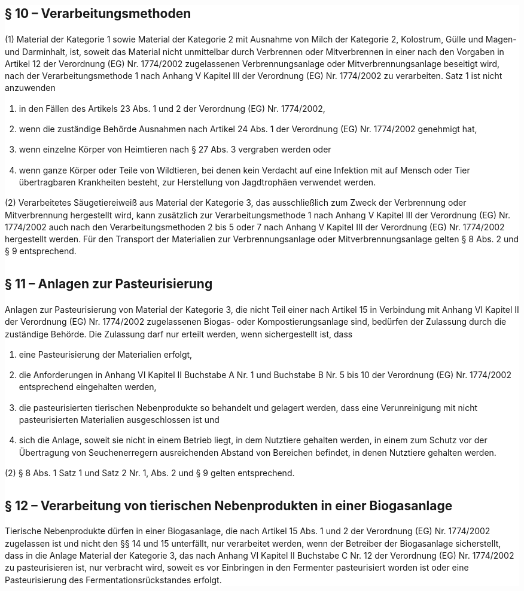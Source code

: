 
## § 10 – Verarbeitungsmethoden

(1) Material der Kategorie 1 sowie Material der Kategorie 2 mit Ausnahme von Milch der Kategorie 2, Kolostrum, Gülle und Magen- und Darminhalt, ist, soweit das Material nicht unmittelbar durch Verbrennen oder Mitverbrennen in einer nach den Vorgaben in Artikel 12 der Verordnung (EG) Nr. 1774/2002 zugelassenen Verbrennungsanlage oder Mitverbrennungsanlage beseitigt wird, nach der Verarbeitungsmethode 1 nach Anhang V Kapitel III der Verordnung (EG) Nr. 1774/2002 zu verarbeiten. Satz 1 ist nicht anzuwenden

1. in den Fällen des Artikels 23 Abs. 1 und 2 der Verordnung (EG) Nr. 1774/2002,

2. wenn die zuständige Behörde Ausnahmen nach Artikel 24 Abs. 1 der Verordnung (EG) Nr. 1774/2002 genehmigt hat,

3. wenn einzelne Körper von Heimtieren nach § 27 Abs. 3 vergraben werden oder

4. wenn ganze Körper oder Teile von Wildtieren, bei denen kein Verdacht auf eine Infektion mit auf Mensch oder Tier übertragbaren Krankheiten besteht, zur Herstellung von Jagdtrophäen verwendet werden.

(2) Verarbeitetes Säugetiereiweiß aus Material der Kategorie 3, das ausschließlich zum Zweck der Verbrennung oder Mitverbrennung hergestellt wird, kann zusätzlich zur Verarbeitungsmethode 1 nach Anhang V Kapitel III der Verordnung (EG) Nr. 1774/2002 auch nach den Verarbeitungsmethoden 2 bis 5 oder 7 nach Anhang V Kapitel III der Verordnung (EG) Nr. 1774/2002 hergestellt werden. Für den Transport der Materialien zur Verbrennungsanlage oder Mitverbrennungsanlage gelten § 8 Abs. 2 und § 9 entsprechend.


## § 11 – Anlagen zur Pasteurisierung

Anlagen zur Pasteurisierung von Material der Kategorie 3, die nicht Teil einer nach Artikel 15 in Verbindung mit Anhang VI Kapitel II der Verordnung (EG) Nr. 1774/2002 zugelassenen Biogas- oder Kompostierungsanlage sind, bedürfen der Zulassung durch die zuständige Behörde. Die Zulassung darf nur erteilt werden, wenn sichergestellt ist, dass

1. eine Pasteurisierung der Materialien erfolgt,

2. die Anforderungen in Anhang VI Kapitel II Buchstabe A Nr. 1 und Buchstabe B Nr. 5 bis 10 der Verordnung (EG) Nr. 1774/2002 entsprechend eingehalten werden,

3. die pasteurisierten tierischen Nebenprodukte so behandelt und gelagert werden, dass eine Verunreinigung mit nicht pasteurisierten Materialien ausgeschlossen ist und

4. sich die Anlage, soweit sie nicht in einem Betrieb liegt, in dem Nutztiere gehalten werden, in einem zum Schutz vor der Übertragung von Seuchenerregern ausreichenden Abstand von Bereichen befindet, in denen Nutztiere gehalten werden.

(2) § 8 Abs. 1 Satz 1 und Satz 2 Nr. 1, Abs. 2 und § 9 gelten entsprechend.


## § 12 – Verarbeitung von tierischen Nebenprodukten in einer Biogasanlage

Tierische Nebenprodukte dürfen in einer Biogasanlage, die nach Artikel 15 Abs. 1 und 2 der Verordnung (EG) Nr. 1774/2002 zugelassen ist und nicht den §§ 14 und 15 unterfällt, nur verarbeitet werden, wenn der Betreiber der Biogasanlage sicherstellt, dass in die Anlage Material der Kategorie 3, das nach Anhang VI Kapitel II Buchstabe C Nr. 12 der Verordnung (EG) Nr. 1774/2002 zu pasteurisieren ist, nur verbracht wird, soweit es vor Einbringen in den Fermenter pasteurisiert worden ist oder eine Pasteurisierung des Fermentationsrückstandes erfolgt.
